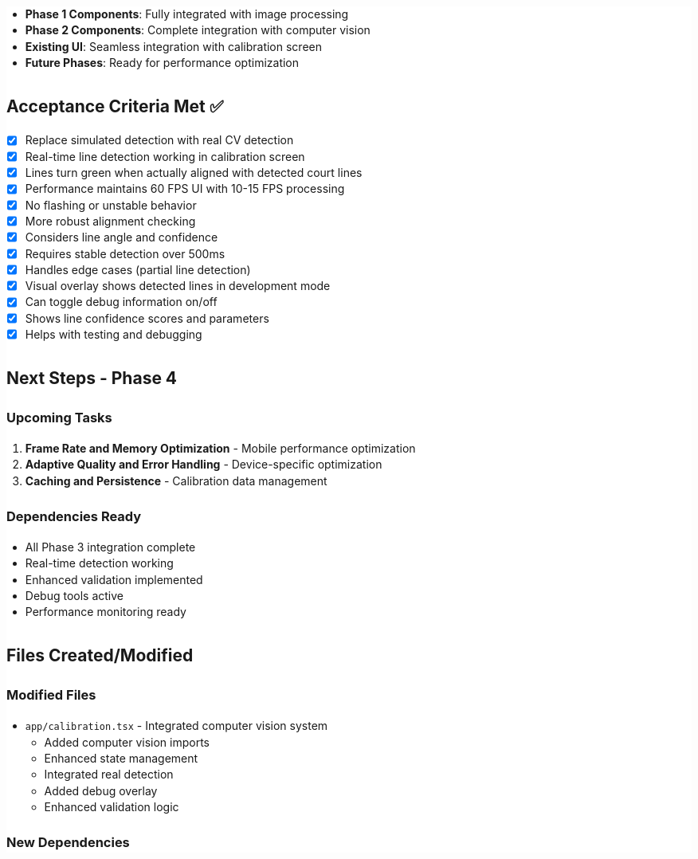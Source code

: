 - **Phase 1 Components**: Fully integrated with image processing
- **Phase 2 Components**: Complete integration with computer vision
- **Existing UI**: Seamless integration with calibration screen
- **Future Phases**: Ready for performance optimization

## Acceptance Criteria Met ✅

- [x] Replace simulated detection with real CV detection
- [x] Real-time line detection working in calibration screen
- [x] Lines turn green when actually aligned with detected court lines
- [x] Performance maintains 60 FPS UI with 10-15 FPS processing
- [x] No flashing or unstable behavior
- [x] More robust alignment checking
- [x] Considers line angle and confidence
- [x] Requires stable detection over 500ms
- [x] Handles edge cases (partial line detection)
- [x] Visual overlay shows detected lines in development mode
- [x] Can toggle debug information on/off
- [x] Shows line confidence scores and parameters
- [x] Helps with testing and debugging

## Next Steps - Phase 4

### Upcoming Tasks

1. **Frame Rate and Memory Optimization** - Mobile performance optimization
2. **Adaptive Quality and Error Handling** - Device-specific optimization
3. **Caching and Persistence** - Calibration data management

### Dependencies Ready

- All Phase 3 integration complete
- Real-time detection working
- Enhanced validation implemented
- Debug tools active
- Performance monitoring ready

## Files Created/Modified

### Modified Files

- `app/calibration.tsx` - Integrated computer vision system
  - Added computer vision imports
  - Enhanced state management
  - Integrated real detection
  - Added debug overlay
  - Enhanced validation logic

### New Dependencies

